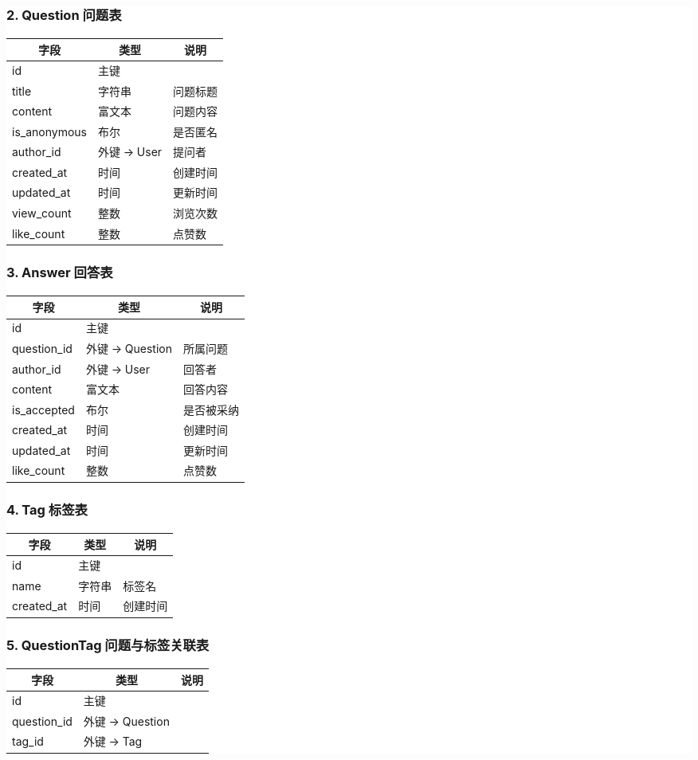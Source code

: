 ### 2. Question 问题表

| 字段         | 类型         | 说明     |
| ------------ | ------------ | -------- |
| id           | 主键         |          |
| title        | 字符串       | 问题标题 |
| content      | 富文本       | 问题内容 |
| is_anonymous | 布尔         | 是否匿名 |
| author_id    | 外键 -> User | 提问者   |
| created_at   | 时间         | 创建时间 |
| updated_at   | 时间         | 更新时间 |
| view_count   | 整数         | 浏览次数 |
| like_count   | 整数         | 点赞数   |

### 3. Answer 回答表

| 字段        | 类型             | 说明       |
| ----------- | ---------------- | ---------- |
| id          | 主键             |            |
| question_id | 外键 -> Question | 所属问题   |
| author_id   | 外键 -> User     | 回答者     |
| content     | 富文本           | 回答内容   |
| is_accepted | 布尔             | 是否被采纳 |
| created_at  | 时间             | 创建时间   |
| updated_at  | 时间             | 更新时间   |
| like_count  | 整数             | 点赞数     |

### 4. Tag 标签表

| 字段       | 类型   | 说明     |
| ---------- | ------ | -------- |
| id         | 主键   |          |
| name       | 字符串 | 标签名   |
| created_at | 时间   | 创建时间 |

### 5. QuestionTag 问题与标签关联表

| 字段        | 类型             | 说明 |
| ----------- | ---------------- | ---- |
| id          | 主键             |      |
| question_id | 外键 -> Question |      |
| tag_id      | 外键 -> Tag      |      |
